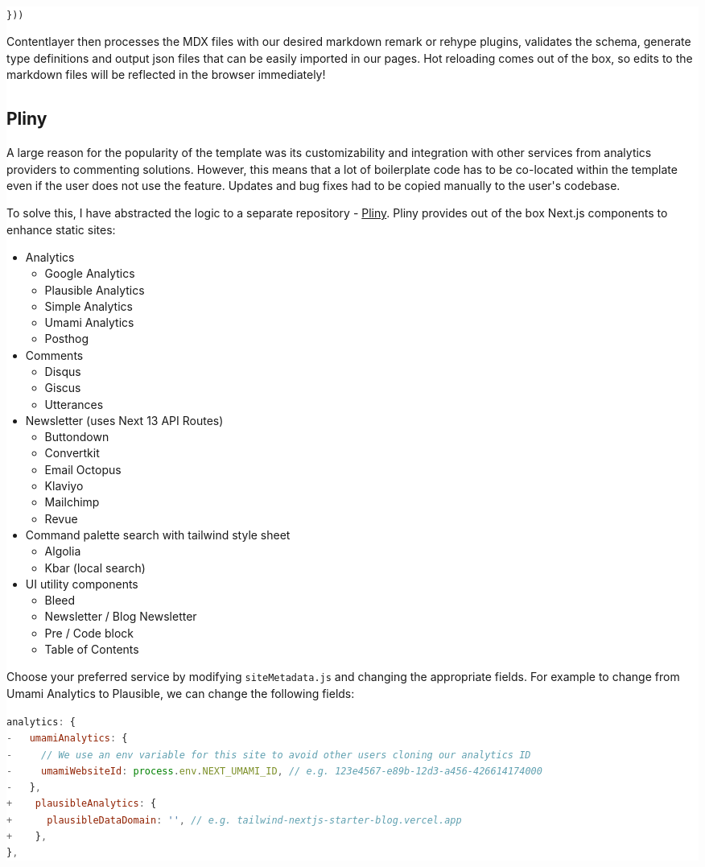 ```ts:contentlayer.config.ts
}))
```

Contentlayer then processes the MDX files with our desired markdown remark or rehype plugins, validates the schema, generate type definitions and output json files that can be easily imported in our pages. Hot reloading comes out of the box, so edits to the markdown files will be reflected in the browser immediately!

## Pliny

A large reason for the popularity of the template was its customizability and integration with other services from analytics providers to commenting solutions. However, this means that a lot of boilerplate code has to be co-located within the template even if the user does not use the feature. Updates and bug fixes had to be copied manually to the user's codebase.

To solve this, I have abstracted the logic to a separate repository - [Pliny](https://github.com/timlrx/pliny). Pliny provides out of the box Next.js components to enhance static sites:

- Analytics
    - Google Analytics
    - Plausible Analytics
    - Simple Analytics
    - Umami Analytics
    - Posthog
- Comments
    - Disqus
    - Giscus
    - Utterances
- Newsletter (uses Next 13 API Routes)
    - Buttondown
    - Convertkit
    - Email Octopus
    - Klaviyo
    - Mailchimp
    - Revue
- Command palette search with tailwind style sheet
    - Algolia
    - Kbar (local search)
- UI utility components
    - Bleed
    - Newsletter / Blog Newsletter
    - Pre / Code block
    - Table of Contents

Choose your preferred service by modifying `siteMetadata.js` and changing the appropriate fields. For example to change from Umami Analytics to Plausible, we can change the following fields:

```diff-js:siteMetadata.js
analytics: {
-   umamiAnalytics: {
-     // We use an env variable for this site to avoid other users cloning our analytics ID
-     umamiWebsiteId: process.env.NEXT_UMAMI_ID, // e.g. 123e4567-e89b-12d3-a456-426614174000
-   },
+    plausibleAnalytics: {
+      plausibleDataDomain: '', // e.g. tailwind-nextjs-starter-blog.vercel.app
+    },
},
```
